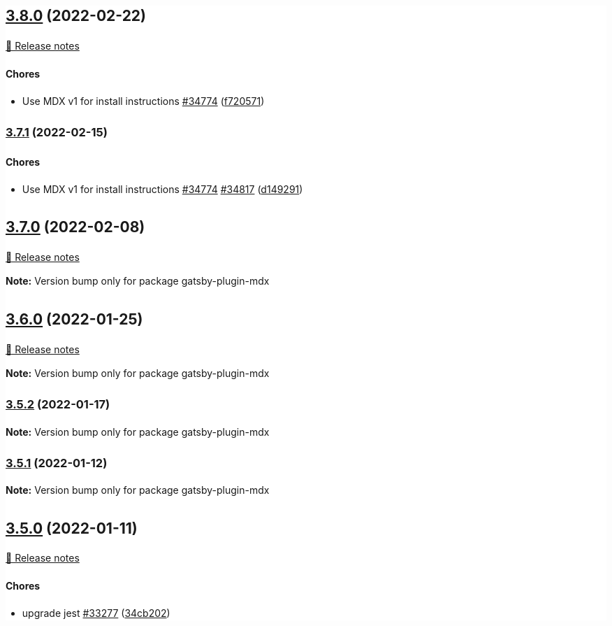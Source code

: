 ## [3.8.0](https://github.com/gatsbyjs/gatsby/commits/gatsby-plugin-mdx@3.8.0/packages/gatsby-plugin-mdx) (2022-02-22)

[🧾 Release notes](https://www.gatsbyjs.com/docs/reference/release-notes/v4.8)

#### Chores

- Use MDX v1 for install instructions [#34774](https://github.com/gatsbyjs/gatsby/issues/34774) ([f720571](https://github.com/gatsbyjs/gatsby/commit/f7205719d41e767415ea9c15aebf606e62813b7a))

### [3.7.1](https://github.com/gatsbyjs/gatsby/commits/gatsby-plugin-mdx@3.7.1/packages/gatsby-plugin-mdx) (2022-02-15)

#### Chores

- Use MDX v1 for install instructions [#34774](https://github.com/gatsbyjs/gatsby/issues/34774) [#34817](https://github.com/gatsbyjs/gatsby/issues/34817) ([d149291](https://github.com/gatsbyjs/gatsby/commit/d1492917a4ed051de2f039c11e2b0ee36389f5a0))

## [3.7.0](https://github.com/gatsbyjs/gatsby/commits/gatsby-plugin-mdx@3.7.0/packages/gatsby-plugin-mdx) (2022-02-08)

[🧾 Release notes](https://www.gatsbyjs.com/docs/reference/release-notes/v4.7)

**Note:** Version bump only for package gatsby-plugin-mdx

## [3.6.0](https://github.com/gatsbyjs/gatsby/commits/gatsby-plugin-mdx@3.6.0/packages/gatsby-plugin-mdx) (2022-01-25)

[🧾 Release notes](https://www.gatsbyjs.com/docs/reference/release-notes/v4.6)

**Note:** Version bump only for package gatsby-plugin-mdx

### [3.5.2](https://github.com/gatsbyjs/gatsby/commits/gatsby-plugin-mdx@3.5.2/packages/gatsby-plugin-mdx) (2022-01-17)

**Note:** Version bump only for package gatsby-plugin-mdx

### [3.5.1](https://github.com/gatsbyjs/gatsby/commits/gatsby-plugin-mdx@3.5.1/packages/gatsby-plugin-mdx) (2022-01-12)

**Note:** Version bump only for package gatsby-plugin-mdx

## [3.5.0](https://github.com/gatsbyjs/gatsby/commits/gatsby-plugin-mdx@3.5.0/packages/gatsby-plugin-mdx) (2022-01-11)

[🧾 Release notes](https://www.gatsbyjs.com/docs/reference/release-notes/v4.5)

#### Chores

- upgrade jest [#33277](https://github.com/gatsbyjs/gatsby/issues/33277) ([34cb202](https://github.com/gatsbyjs/gatsby/commit/34cb202d9c8c202f082edb03c4cc1815eb81abe1))

